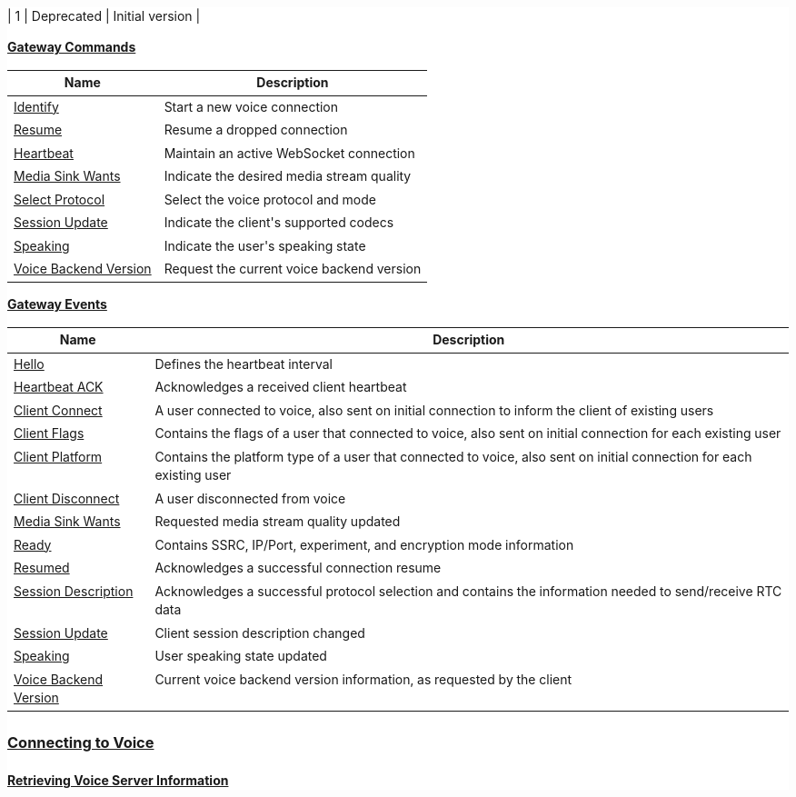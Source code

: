 | 1       | Deprecated  | Initial version                                                                                                                                 |

[**Gateway Commands**](conexiones-de-voz.md#gateway-commands)

| Name                                                                          | Description                               |
| ----------------------------------------------------------------------------- | ----------------------------------------- |
| [Identify](conexiones-de-voz.md#identify-structure)                           | Start a new voice connection              |
| [Resume](conexiones-de-voz.md#resume-structure)                               | Resume a dropped connection               |
| [Heartbeat](conexiones-de-voz.md#example-heartbeat)                           | Maintain an active WebSocket connection   |
| [Media Sink Wants](conexiones-de-voz.md#simulcasting)                         | Indicate the desired media stream quality |
| [Select Protocol](conexiones-de-voz.md#select-protocol-structure)             | Select the voice protocol and mode        |
| [Session Update](conexiones-de-voz.md#session-update-structure-\(send\))      | Indicate the client's supported codecs    |
| [Speaking](conexiones-de-voz.md#speaking-structure)                           | Indicate the user's speaking state        |
| [Voice Backend Version](conexiones-de-voz.md#voice-backend-version-structure) | Request the current voice backend version |

[**Gateway Events**](conexiones-de-voz.md#gateway-events)

| Name                                                                                    | Description                                                                                                          |
| --------------------------------------------------------------------------------------- | -------------------------------------------------------------------------------------------------------------------- |
| [Hello](conexiones-de-voz.md#hello-structure)                                           | Defines the heartbeat interval                                                                                       |
| [Heartbeat ACK](conexiones-de-voz.md#example-heartbeat-ack)                             | Acknowledges a received client heartbeat                                                                             |
| [Client Connect](conexiones-de-voz.md#client-connections)                               | A user connected to voice, also sent on initial connection to inform the client of existing users                    |
| [Client Flags](conexiones-de-voz.md#client-connections)                                 | Contains the flags of a user that connected to voice, also sent on initial connection for each existing user         |
| [Client Platform](conexiones-de-voz.md#client-connections)                              | Contains the platform type of a user that connected to voice, also sent on initial connection for each existing user |
| [Client Disconnect](conexiones-de-voz.md#client-disconnections)                         | A user disconnected from voice                                                                                       |
| [Media Sink Wants](conexiones-de-voz.md#simulcasting)                                   | Requested media stream quality updated                                                                               |
| [Ready](conexiones-de-voz.md#ready-structure)                                           | Contains SSRC, IP/Port, experiment, and encryption mode information                                                  |
| [Resumed](conexiones-de-voz.md#example-resumed)                                         | Acknowledges a successful connection resume                                                                          |
| [Session Description](conexiones-de-voz.md#session-description-structure)               | Acknowledges a successful protocol selection and contains the information needed to send/receive RTC data            |
| [Session Update](conexiones-de-voz.md#session-update-structure-\(receive\))             | Client session description changed                                                                                   |
| [Speaking](conexiones-de-voz.md#speaking-structure)                                     | User speaking state updated                                                                                          |
| [Voice Backend Version](conexiones-de-voz.md#example-voice-backend-version-\(receive\)) | Current voice backend version information, as requested by the client                                                |

### [Connecting to Voice](conexiones-de-voz.md#connecting-to-voice) <a href="#connecting-to-voice" id="connecting-to-voice"></a>

#### [Retrieving Voice Server Information](conexiones-de-voz.md#retrieving-voice-server-information) <a href="#retrieving-voice-server-information" id="retrieving-voice-server-information"></a>

